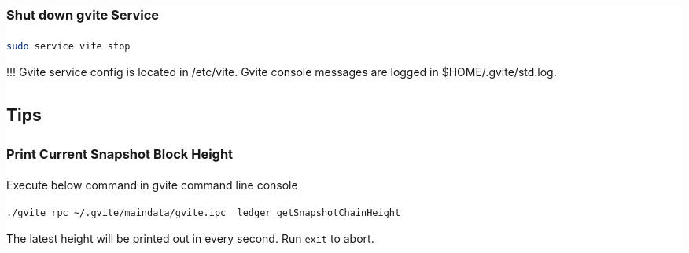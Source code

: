 ### Shut down gvite Service
```bash
sudo service vite stop
```

!!! Gvite service config is located in /etc/vite. Gvite console messages are logged in $HOME/.gvite/std.log.

## Tips
### Print Current Snapshot Block Height 

Execute below command in gvite command line console

```bash
./gvite rpc ~/.gvite/maindata/gvite.ipc  ledger_getSnapshotChainHeight
```

The latest height will be printed out in every second. Run `exit` to abort.
